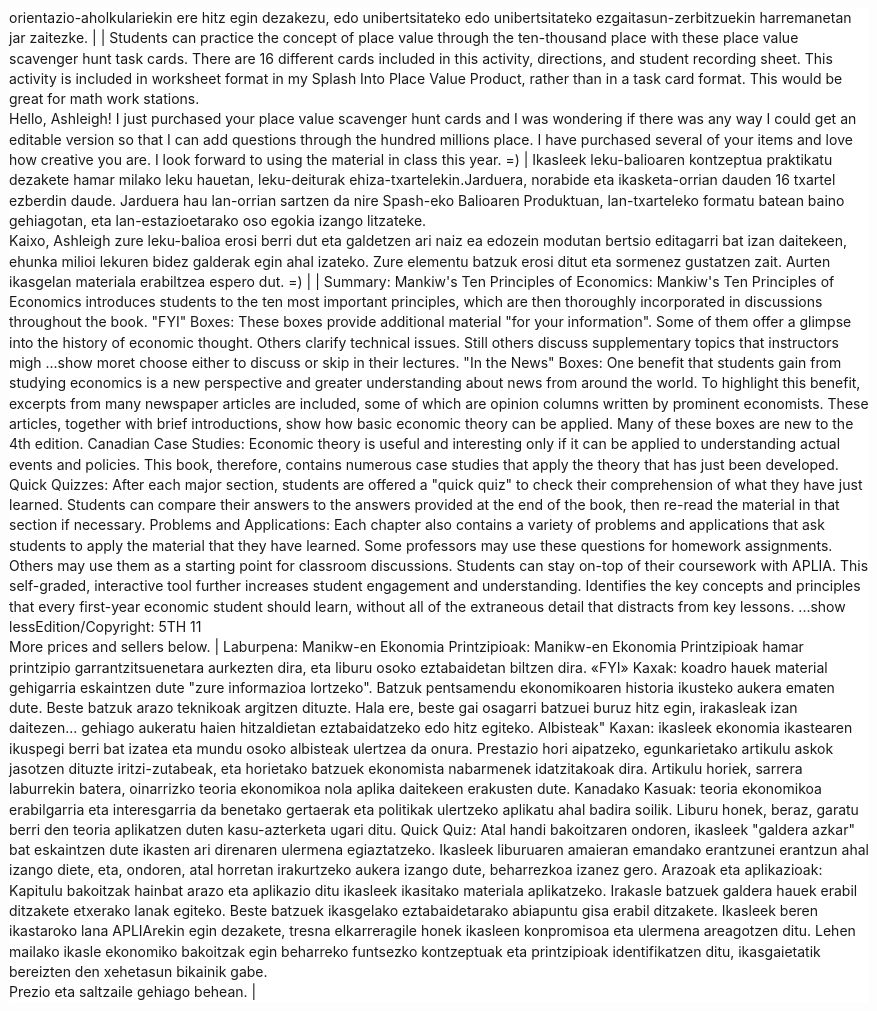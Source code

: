 orientazio-aholkulariekin ere hitz egin dezakezu, edo unibertsitateko edo unibertsitateko ezgaitasun-zerbitzuekin harremanetan jar zaitezke. |
| Students can practice the concept of place value through the ten-thousand place with these place value scavenger hunt task cards. There are 16 different cards included in this activity, directions, and student recording sheet. This activity is included in worksheet format in my Splash Into Place Value Product, rather than in a task card format. This would be great for math work stations.<br/>Hello, Ashleigh! I just purchased your place value scavenger hunt cards and I was wondering if there was any way I could get an editable version so that I can add questions through the hundred millions place. I have purchased several of your items and love how creative you are. I look forward to using the material in class this year. =) | Ikasleek leku-balioaren kontzeptua praktikatu dezakete hamar milako leku hauetan, leku-deiturak ehiza-txartelekin.Jarduera, norabide eta ikasketa-orrian dauden 16 txartel ezberdin daude. Jarduera hau lan-orrian sartzen da nire Spash-eko Balioaren Produktuan, lan-txarteleko formatu batean baino gehiagotan, eta lan-estazioetarako oso egokia izango litzateke.<br/>Kaixo, Ashleigh zure leku-balioa erosi berri dut eta galdetzen ari naiz ea edozein modutan bertsio editagarri bat izan daitekeen, ehunka milioi lekuren bidez galderak egin ahal izateko. Zure elementu batzuk erosi ditut eta sormenez gustatzen zait. Aurten ikasgelan materiala erabiltzea espero dut. =) |
| Summary: Mankiw's Ten Principles of Economics: Mankiw's Ten Principles of Economics introduces students to the ten most important principles, which are then thoroughly incorporated in discussions throughout the book. "FYI" Boxes: These boxes provide additional material "for your information". Some of them offer a glimpse into the history of economic thought. Others clarify technical issues. Still others discuss supplementary topics that instructors migh ...show moret choose either to discuss or skip in their lectures. "In the News" Boxes: One benefit that students gain from studying economics is a new perspective and greater understanding about news from around the world. To highlight this benefit, excerpts from many newspaper articles are included, some of which are opinion columns written by prominent economists. These articles, together with brief introductions, show how basic economic theory can be applied. Many of these boxes are new to the 4th edition. Canadian Case Studies: Economic theory is useful and interesting only if it can be applied to understanding actual events and policies. This book, therefore, contains numerous case studies that apply the theory that has just been developed. Quick Quizzes: After each major section, students are offered a "quick quiz" to check their comprehension of what they have just learned. Students can compare their answers to the answers provided at the end of the book, then re-read the material in that section if necessary. Problems and Applications: Each chapter also contains a variety of problems and applications that ask students to apply the material that they have learned. Some professors may use these questions for homework assignments. Others may use them as a starting point for classroom discussions. Students can stay on-top of their coursework with APLIA. This self-graded, interactive tool further increases student engagement and understanding. Identifies the key concepts and principles that every first-year economic student should learn, without all of the extraneous detail that distracts from key lessons. ...show lessEdition/Copyright: 5TH 11<br/>More prices and sellers below. | Laburpena: Manikw-en Ekonomia Printzipioak: Manikw-en Ekonomia Printzipioak hamar printzipio garrantzitsuenetara aurkezten dira, eta liburu osoko eztabaidetan biltzen dira. «FYI» Kaxak: koadro hauek material gehigarria eskaintzen dute "zure informazioa lortzeko". Batzuk pentsamendu ekonomikoaren historia ikusteko aukera ematen dute. Beste batzuk arazo teknikoak argitzen dituzte. Hala ere, beste gai osagarri batzuei buruz hitz egin, irakasleak izan daitezen... gehiago aukeratu haien hitzaldietan eztabaidatzeko edo hitz egiteko. Albisteak" Kaxan: ikasleek ekonomia ikastearen ikuspegi berri bat izatea eta mundu osoko albisteak ulertzea da onura. Prestazio hori aipatzeko, egunkarietako artikulu askok jasotzen dituzte iritzi-zutabeak, eta horietako batzuek ekonomista nabarmenek idatzitakoak dira. Artikulu horiek, sarrera laburrekin batera, oinarrizko teoria ekonomikoa nola aplika daitekeen erakusten dute. Kanadako Kasuak: teoria ekonomikoa erabilgarria eta interesgarria da benetako gertaerak eta politikak ulertzeko aplikatu ahal badira soilik. Liburu honek, beraz, garatu berri den teoria aplikatzen duten kasu-azterketa ugari ditu. Quick Quiz: Atal handi bakoitzaren ondoren, ikasleek "galdera azkar" bat eskaintzen dute ikasten ari direnaren ulermena egiaztatzeko. Ikasleek liburuaren amaieran emandako erantzunei erantzun ahal izango diete, eta, ondoren, atal horretan irakurtzeko aukera izango dute, beharrezkoa izanez gero. Arazoak eta aplikazioak: Kapitulu bakoitzak hainbat arazo eta aplikazio ditu ikasleek ikasitako materiala aplikatzeko. Irakasle batzuek galdera hauek erabil ditzakete etxerako lanak egiteko. Beste batzuek ikasgelako eztabaidetarako abiapuntu gisa erabil ditzakete. Ikasleek beren ikastaroko lana APLIArekin egin dezakete, tresna elkarreragile honek ikasleen konpromisoa eta ulermena areagotzen ditu. Lehen mailako ikasle ekonomiko bakoitzak egin beharreko funtsezko kontzeptuak eta printzipioak identifikatzen ditu, ikasgaietatik bereizten den xehetasun bikainik gabe.<br/>Prezio eta saltzaile gehiago behean. |